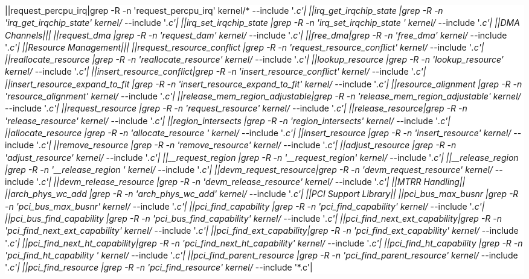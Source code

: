 ||request_percpu_irq|grep -R -n  'request_percpu_irq'  kernel/*    --include '*.c'|
||irq_get_irqchip_state |grep -R -n  'irq_get_irqchip_state'  kernel/*    --include '*.c'|
||irq_set_irqchip_state |grep -R -n  'irq_set_irqchip_state '  kernel/*    --include '*.c'|
||DMA Channels|||
||request_dma |grep -R -n  'request_dam'  kernel/*    --include '*.c'|
||free_dma|grep -R -n  'free_dma'  kernel/*    --include '*.c'|
||Resource Management|||
||request_resource_conflict |grep -R -n  'request_resource_conflict'  kernel/*    --include '*.c'|
||reallocate_resource |grep -R -n  'reallocate_resource'  kernel/*    --include '*.c'|
||lookup_resource |grep -R -n  'lookup_resource'  kernel/*    --include '*.c'|
||insert_resource_conflict|grep -R -n  'insert_resource_conflict'  kernel/*    --include '*.c'|
||insert_resource_expand_to_fit |grep -R -n  'insert_resource_expand_to_fit'  kernel/*    --include '*.c'|
||resource_alignment |grep -R -n  'resource_alignment'  kernel/*    --include '*.c'|
||release_mem_region_adjustable|grep -R -n  'release_mem_region_adjustable'  kernel/*    --include '*.c'|
||request_resource |grep -R -n  'request_resource'  kernel/*    --include '*.c'|
||release_resource|grep -R -n  'release_resource'  kernel/*    --include '*.c'|
||region_intersects |grep -R -n  'region_intersects'  kernel/*    --include '*.c'|
||allocate_resource |grep -R -n  'allocate_resource '  kernel/*    --include '*.c'|
||insert_resource |grep -R -n  'insert_resource'  kernel/*    --include '*.c'|
||remove_resource |grep -R -n  'remove_resource'  kernel/*    --include '*.c'|
||adjust_resource |grep -R -n  'adjust_resource'  kernel/*    --include '*.c'|
||__request_region |grep -R -n  '__request_region'  kernel/*    --include '*.c'|
||__release_region |grep -R -n  '__release_region '  kernel/*    --include '*.c'|
||devm_request_resource|grep -R -n  'devm_request_resource'  kernel/*    --include '*.c'| 
||devm_release_resource |grep -R -n  'devm_release_resource'  kernel/*    --include '*.c'|
||MTRR Handling||
||arch_phys_wc_add |grep -R -n  'arch_phys_wc_add'  kernel/*    --include '*.c'|
||PCI Support Library||
||pci_bus_max_busnr |grep -R -n  'pci_bus_max_busnr'  kernel/*    --include '*.c'|
||pci_find_capability |grep -R -n  'pci_find_capability'  kernel/*    --include '*.c'|
||pci_bus_find_capability |grep -R -n  'pci_bus_find_capability'  kernel/*    --include '*.c'|
||pci_find_next_ext_capability|grep -R -n  'pci_find_next_ext_capability'  kernel/*    --include '*.c'| 
||pci_find_ext_capability|grep -R -n  'pci_find_ext_capability'  kernel/*    --include '*.c'|
||pci_find_next_ht_capability|grep -R -n  'pci_find_next_ht_capability'  kernel/*    --include '*.c'|
||pci_find_ht_capability |grep -R -n  'pci_find_ht_capability '  kernel/*    --include '*.c'|
||pci_find_parent_resource |grep -R -n  'pci_find_parent_resource'  kernel/*    --include '*.c'|
||pci_find_resource |grep -R -n  'pci_find_resource'  kernel/*    --include '*.c'|